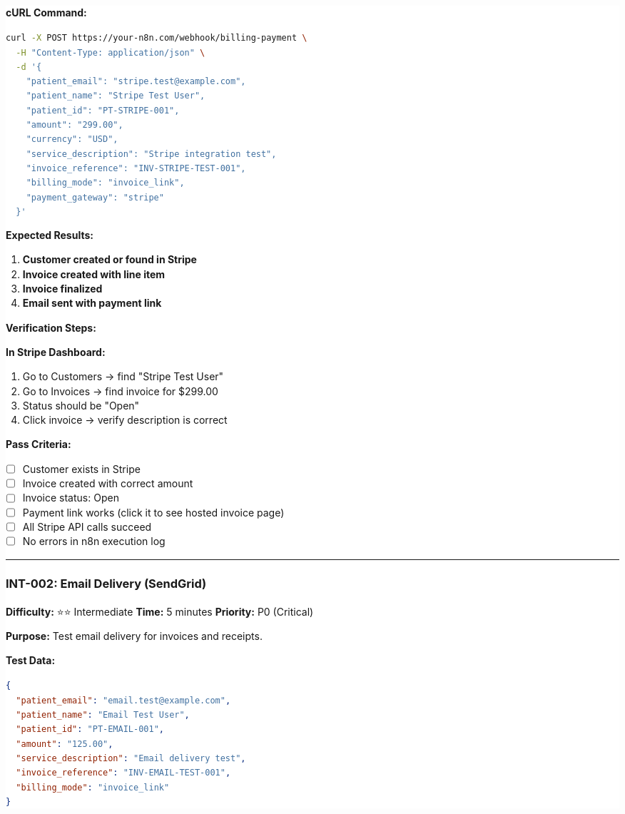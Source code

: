 **cURL Command:**
```bash
curl -X POST https://your-n8n.com/webhook/billing-payment \
  -H "Content-Type: application/json" \
  -d '{
    "patient_email": "stripe.test@example.com",
    "patient_name": "Stripe Test User",
    "patient_id": "PT-STRIPE-001",
    "amount": "299.00",
    "currency": "USD",
    "service_description": "Stripe integration test",
    "invoice_reference": "INV-STRIPE-TEST-001",
    "billing_mode": "invoice_link",
    "payment_gateway": "stripe"
  }'
```

**Expected Results:**

1. **Customer created or found in Stripe**
2. **Invoice created with line item**
3. **Invoice finalized**
4. **Email sent with payment link**

**Verification Steps:**

**In Stripe Dashboard:**
1. Go to Customers → find "Stripe Test User"
2. Go to Invoices → find invoice for $299.00
3. Status should be "Open"
4. Click invoice → verify description is correct

**Pass Criteria:**

- [ ] Customer exists in Stripe
- [ ] Invoice created with correct amount
- [ ] Invoice status: Open
- [ ] Payment link works (click it to see hosted invoice page)
- [ ] All Stripe API calls succeed
- [ ] No errors in n8n execution log

---

### INT-002: Email Delivery (SendGrid)

**Difficulty:** ⭐⭐ Intermediate
**Time:** 5 minutes
**Priority:** P0 (Critical)

**Purpose:**
Test email delivery for invoices and receipts.

**Test Data:**
```json
{
  "patient_email": "email.test@example.com",
  "patient_name": "Email Test User",
  "patient_id": "PT-EMAIL-001",
  "amount": "125.00",
  "service_description": "Email delivery test",
  "invoice_reference": "INV-EMAIL-TEST-001",
  "billing_mode": "invoice_link"
}
```
